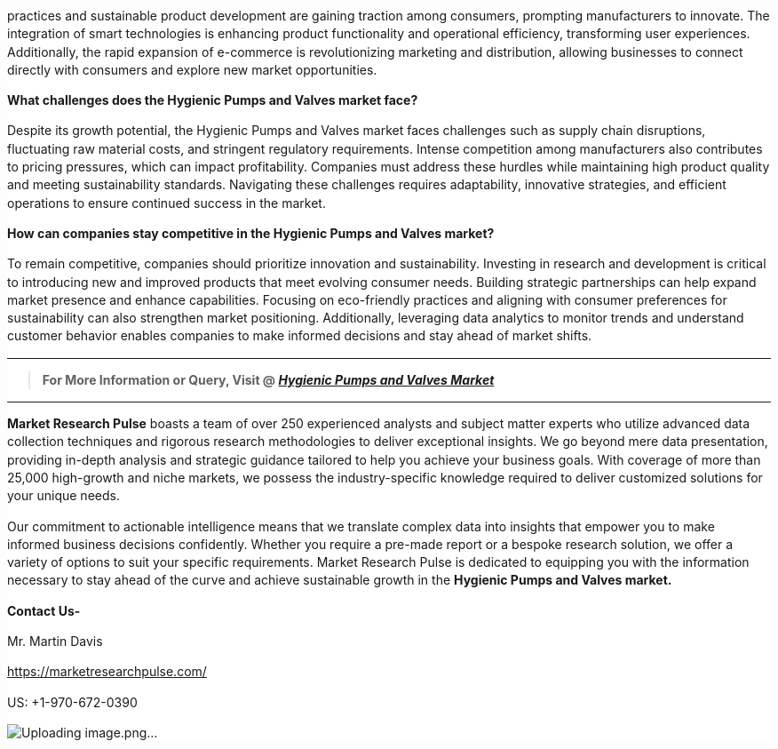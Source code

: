 practices and sustainable product development are gaining traction among consumers, prompting manufacturers to innovate. The integration of smart technologies is enhancing product functionality and operational efficiency, transforming user experiences. Additionally, the rapid expansion of e-commerce is revolutionizing marketing and distribution, allowing businesses to connect directly with consumers and explore new market opportunities.</p><p><strong>What challenges does the Hygienic Pumps and Valves market face?</strong></p><p>Despite its growth potential, the Hygienic Pumps and Valves market faces challenges such as supply chain disruptions, fluctuating raw material costs, and stringent regulatory requirements. Intense competition among manufacturers also contributes to pricing pressures, which can impact profitability. Companies must address these hurdles while maintaining high product quality and meeting sustainability standards. Navigating these challenges requires adaptability, innovative strategies, and efficient operations to ensure continued success in the market.</p><p><strong>How can companies stay competitive in the Hygienic Pumps and Valves market?</strong></p><p>To remain competitive, companies should prioritize innovation and sustainability. Investing in research and development is critical to introducing new and improved products that meet evolving consumer needs. Building strategic partnerships can help expand market presence and enhance capabilities. Focusing on eco-friendly practices and aligning with consumer preferences for sustainability can also strengthen market positioning. Additionally, leveraging data analytics to monitor trends and understand customer behavior enables companies to make informed decisions and stay ahead of market shifts.</p><hr /><blockquote><p><strong>For More Information or Query, Visit @&nbsp;<em><a href="https://marketresearchpulse.com/report/32238/hygienic-pumps-and-valves-market?utm_source=Linkedin&utm_medium=0114">Hygienic Pumps and Valves Market</a></em></strong></p></blockquote><hr /><p><strong>Market Research Pulse</strong> boasts a team of over 250 experienced analysts and subject matter experts who utilize advanced data collection techniques and rigorous research methodologies to deliver exceptional insights. We go beyond mere data presentation, providing in-depth analysis and strategic guidance tailored to help you achieve your business goals. With coverage of more than 25,000 high-growth and niche markets, we possess the industry-specific knowledge required to deliver customized solutions for your unique needs.</p><p>Our commitment to actionable intelligence means that we translate complex data into insights that empower you to make informed business decisions confidently. Whether you require a pre-made report or a bespoke research solution, we offer a variety of options to suit your specific requirements. Market Research Pulse is dedicated to equipping you with the information necessary to stay ahead of the curve and achieve sustainable growth in the <strong>Hygienic Pumps and Valves market.</strong></p><p><strong>Contact Us-</strong></p><p>Mr. Martin Davis</p><p>https://marketresearchpulse.com/</p><p>US: +1-970-672-0390</p>
![Uploading image.png…]()
